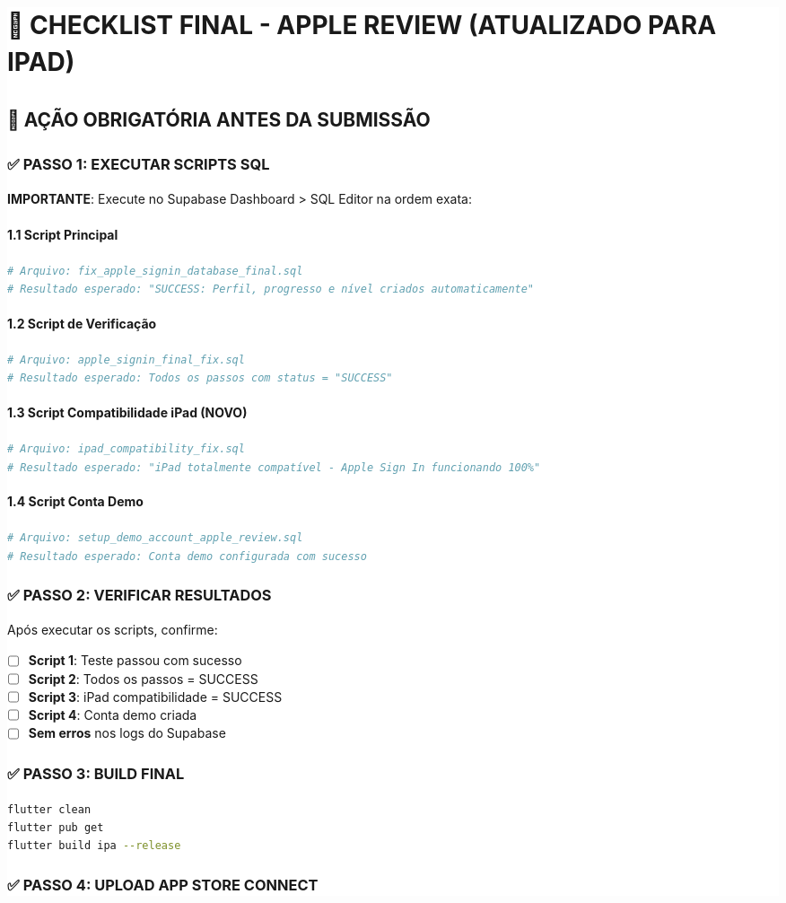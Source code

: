 # 🍎 CHECKLIST FINAL - APPLE REVIEW (ATUALIZADO PARA IPAD)

## 🚨 AÇÃO OBRIGATÓRIA ANTES DA SUBMISSÃO

### ✅ PASSO 1: EXECUTAR SCRIPTS SQL

**IMPORTANTE**: Execute no Supabase Dashboard > SQL Editor na ordem exata:

#### 1.1 Script Principal
```bash
# Arquivo: fix_apple_signin_database_final.sql
# Resultado esperado: "SUCCESS: Perfil, progresso e nível criados automaticamente"
```

#### 1.2 Script de Verificação
```bash
# Arquivo: apple_signin_final_fix.sql  
# Resultado esperado: Todos os passos com status = "SUCCESS"
```

#### 1.3 Script Compatibilidade iPad (NOVO)
```bash
# Arquivo: ipad_compatibility_fix.sql
# Resultado esperado: "iPad totalmente compatível - Apple Sign In funcionando 100%"
```

#### 1.4 Script Conta Demo
```bash
# Arquivo: setup_demo_account_apple_review.sql
# Resultado esperado: Conta demo configurada com sucesso
```

### ✅ PASSO 2: VERIFICAR RESULTADOS

Após executar os scripts, confirme:

- [ ] **Script 1**: Teste passou com sucesso
- [ ] **Script 2**: Todos os passos = SUCCESS  
- [ ] **Script 3**: iPad compatibilidade = SUCCESS
- [ ] **Script 4**: Conta demo criada
- [ ] **Sem erros** nos logs do Supabase

### ✅ PASSO 3: BUILD FINAL

```bash
flutter clean
flutter pub get
flutter build ipa --release
```

### ✅ PASSO 4: UPLOAD APP STORE CONNECT

